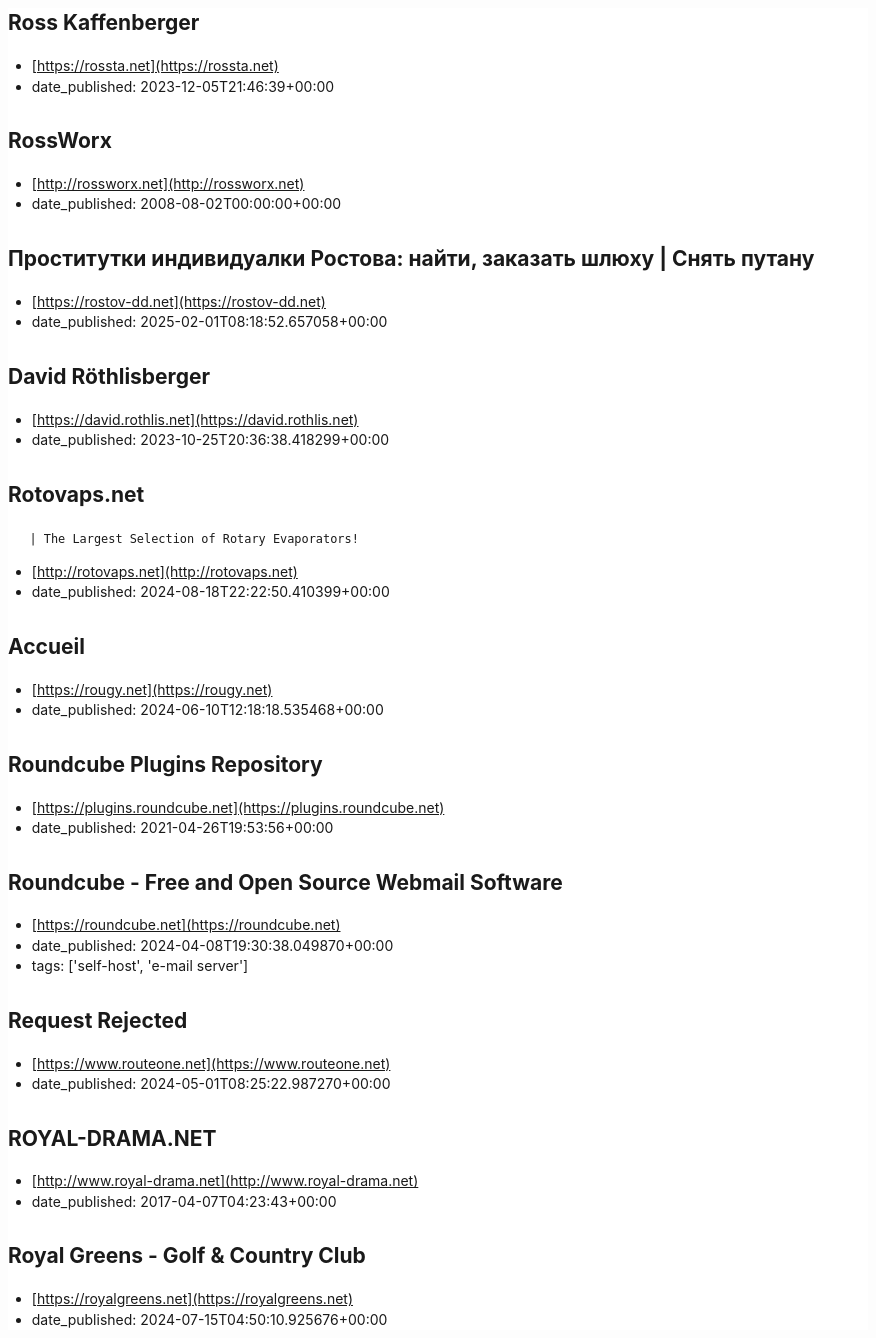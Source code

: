  ## Ross Kaffenberger
 - [https://rossta.net](https://rossta.net)
 - date_published: 2023-12-05T21:46:39+00:00

 ## RossWorx
 - [http://rossworx.net](http://rossworx.net)
 - date_published: 2008-08-02T00:00:00+00:00

 ## Проститутки индивидуалки Ростова: найти, заказать шлюху | Снять путану
 - [https://rostov-dd.net](https://rostov-dd.net)
 - date_published: 2025-02-01T08:18:52.657058+00:00

 ## David Röthlisberger
 - [https://david.rothlis.net](https://david.rothlis.net)
 - date_published: 2023-10-25T20:36:38.418299+00:00

 ## Rotovaps.net
       | The Largest Selection of Rotary Evaporators!
 - [http://rotovaps.net](http://rotovaps.net)
 - date_published: 2024-08-18T22:22:50.410399+00:00

 ## Accueil
 - [https://rougy.net](https://rougy.net)
 - date_published: 2024-06-10T12:18:18.535468+00:00

 ## Roundcube Plugins Repository
 - [https://plugins.roundcube.net](https://plugins.roundcube.net)
 - date_published: 2021-04-26T19:53:56+00:00

 ## Roundcube - Free and Open Source Webmail Software
 - [https://roundcube.net](https://roundcube.net)
 - date_published: 2024-04-08T19:30:38.049870+00:00
 - tags: ['self-host', 'e-mail server']

 ## Request Rejected
 - [https://www.routeone.net](https://www.routeone.net)
 - date_published: 2024-05-01T08:25:22.987270+00:00

 ## ROYAL-DRAMA.NET
 - [http://www.royal-drama.net](http://www.royal-drama.net)
 - date_published: 2017-04-07T04:23:43+00:00

 ## Royal Greens - Golf & Country Club
 - [https://royalgreens.net](https://royalgreens.net)
 - date_published: 2024-07-15T04:50:10.925676+00:00
